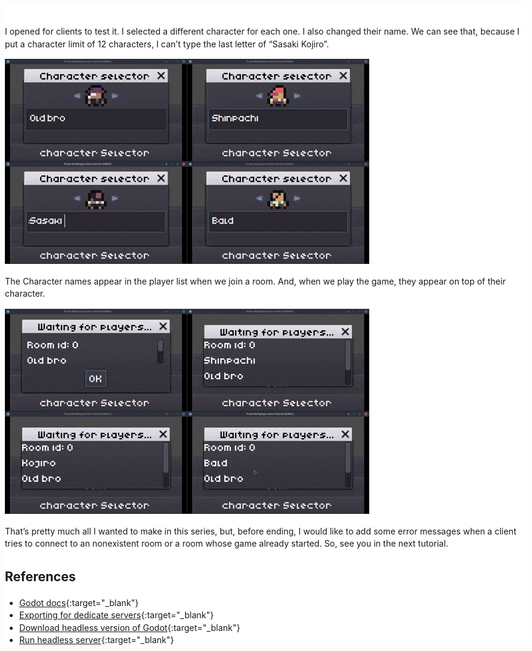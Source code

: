 <br>


I opened for clients to test it. I selected a different character for each one. I also changed their name. We can see that, because I put a character limit of 12 characters, I can’t type the last letter of “Sasaki Kojiro”.

![Name to long](/assets/images/godot/multiplayer_game/9/name_to_large.gif)

The Character names appear in the player list when we join a room. And, when we play the game, they appear on top of their character.

![Final result](/assets/images/godot/multiplayer_game/9/final_result.gif)

That’s pretty much all I wanted to make in this series, but, before ending, I would like to add some error messages when a client tries to connect to an nonexistent room or a room whose game already started. So, see you in the next tutorial.


## References
* [Godot docs](https://docs.godotengine.org/en/stable/tutorials/networking/high_level_multiplayer.html){:target="_blank"}
* [Exporting for dedicate servers](https://docs.godotengine.org/en/stable/tutorials/export/exporting_for_dedicated_servers.html#doc-exporting-for-dedicated-servers){:target="_blank"}
* [Download headless version of Godot](https://godotengine.org/download/server){:target="_blank"}
* [Run headless server](https://godotengine.org/qa/11251/how-to-export-the-project-for-server){:target="_blank"}
